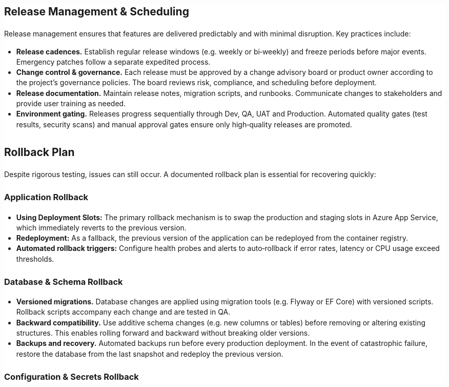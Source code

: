 Release Management & Scheduling
-------------------------------

Release management ensures that features are delivered predictably and
with minimal disruption. Key practices include:

-   **Release cadences.** Establish regular release windows (e.g. weekly
    or bi‑weekly) and freeze periods before major events. Emergency
    patches follow a separate expedited process.
-   **Change control & governance.** Each release must be approved by a
    change advisory board or product owner according to the project’s
    governance policies. The board reviews risk, compliance, and
    scheduling before deployment.
-   **Release documentation.** Maintain release notes, migration
    scripts, and runbooks. Communicate changes to stakeholders and
    provide user training as needed.
-   **Environment gating.** Releases progress sequentially through Dev,
    QA, UAT and Production. Automated quality gates (test results,
    security scans) and manual approval gates ensure only high‑quality
    releases are promoted.

Rollback Plan
-------------

Despite rigorous testing, issues can still occur. A documented rollback
plan is essential for recovering quickly:

### Application Rollback

-   **Using Deployment Slots:** The primary rollback mechanism is to swap the production and staging slots in Azure App Service, which immediately reverts to the previous version.
-   **Redeployment:** As a fallback, the previous version of the application can be redeployed from the container registry.
-   **Automated rollback triggers:** Configure health probes and alerts
    to auto‑rollback if error rates, latency or CPU usage exceed
    thresholds.

### Database & Schema Rollback

-   **Versioned migrations.** Database changes are applied using
    migration tools (e.g. Flyway or EF Core) with versioned scripts.
    Rollback scripts accompany each change and are tested in QA.
-   **Backward compatibility.** Use additive schema changes (e.g. new
    columns or tables) before removing or altering existing structures.
    This enables rolling forward and backward without breaking older
    versions.
-   **Backups and recovery.** Automated backups run before every
    production deployment. In the event of catastrophic failure, restore
    the database from the last snapshot and redeploy the previous
    version.

### Configuration & Secrets Rollback

